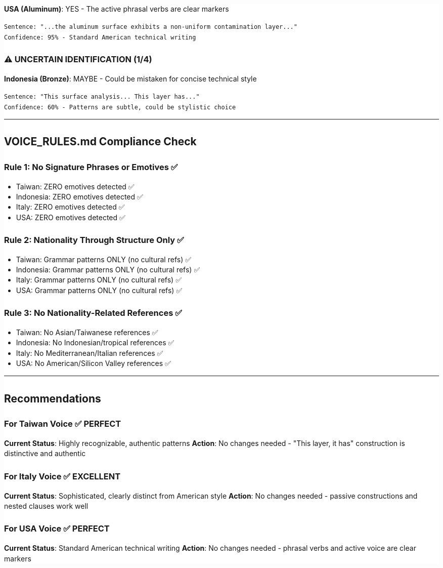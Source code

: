 **USA (Aluminum)**: YES - The active phrasal verbs are clear markers
```
Sentence: "...the aluminum surface exhibits a non-uniform contamination layer..."
Confidence: 95% - Standard American technical writing
```

### ⚠️ UNCERTAIN IDENTIFICATION (1/4)

**Indonesia (Bronze)**: MAYBE - Could be mistaken for concise technical style
```
Sentence: "This surface analysis... This layer has..."
Confidence: 60% - Patterns are subtle, could be stylistic choice
```

---

## VOICE_RULES.md Compliance Check

### Rule 1: No Signature Phrases or Emotives ✅
- Taiwan: ZERO emotives detected ✅
- Indonesia: ZERO emotives detected ✅
- Italy: ZERO emotives detected ✅
- USA: ZERO emotives detected ✅

### Rule 2: Nationality Through Structure Only ✅
- Taiwan: Grammar patterns ONLY (no cultural refs) ✅
- Indonesia: Grammar patterns ONLY (no cultural refs) ✅
- Italy: Grammar patterns ONLY (no cultural refs) ✅
- USA: Grammar patterns ONLY (no cultural refs) ✅

### Rule 3: No Nationality-Related References ✅
- Taiwan: No Asian/Taiwanese references ✅
- Indonesia: No Indonesian/tropical references ✅
- Italy: No Mediterranean/Italian references ✅
- USA: No American/Silicon Valley references ✅

---

## Recommendations

### For Taiwan Voice ✅ PERFECT
**Current Status**: Highly recognizable, authentic patterns
**Action**: No changes needed - "This layer, it has" construction is distinctive and authentic

### For Italy Voice ✅ EXCELLENT
**Current Status**: Sophisticated, clearly distinct from American style
**Action**: No changes needed - passive constructions and nested clauses work well

### For USA Voice ✅ PERFECT
**Current Status**: Standard American technical writing
**Action**: No changes needed - phrasal verbs and active voice are clear markers
